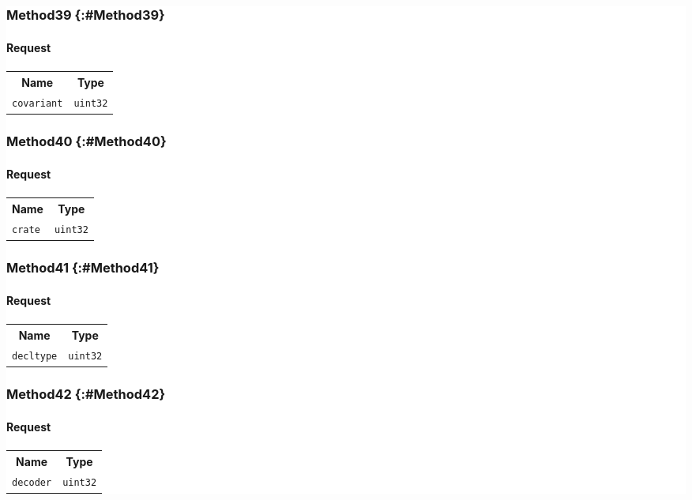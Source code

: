 

### Method39 {:#Method39}


#### Request
<table>
    <tr><th>Name</th><th>Type</th></tr>
    <tr>
            <td><code>covariant</code></td>
            <td>
                <code>uint32</code>
            </td>
        </tr></table>



### Method40 {:#Method40}


#### Request
<table>
    <tr><th>Name</th><th>Type</th></tr>
    <tr>
            <td><code>crate</code></td>
            <td>
                <code>uint32</code>
            </td>
        </tr></table>



### Method41 {:#Method41}


#### Request
<table>
    <tr><th>Name</th><th>Type</th></tr>
    <tr>
            <td><code>decltype</code></td>
            <td>
                <code>uint32</code>
            </td>
        </tr></table>



### Method42 {:#Method42}


#### Request
<table>
    <tr><th>Name</th><th>Type</th></tr>
    <tr>
            <td><code>decoder</code></td>
            <td>
                <code>uint32</code>
            </td>
        </tr></table>
